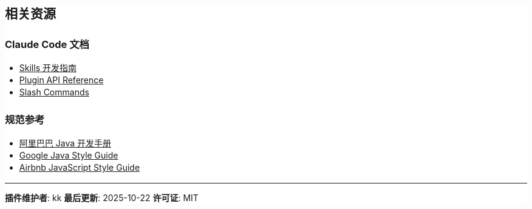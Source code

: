 ## 相关资源

### Claude Code 文档
- [Skills 开发指南](https://docs.claude.com/en/docs/claude-code/skills)
- [Plugin API Reference](https://docs.claude.com/en/docs/claude-code/plugins-reference)
- [Slash Commands](https://docs.claude.com/en/docs/claude-code/commands)

### 规范参考
- [阿里巴巴 Java 开发手册](https://github.com/alibaba/p3c)
- [Google Java Style Guide](https://google.github.io/styleguide/javaguide.html)
- [Airbnb JavaScript Style Guide](https://github.com/airbnb/javascript)

---

**插件维护者**: kk
**最后更新**: 2025-10-22
**许可证**: MIT
